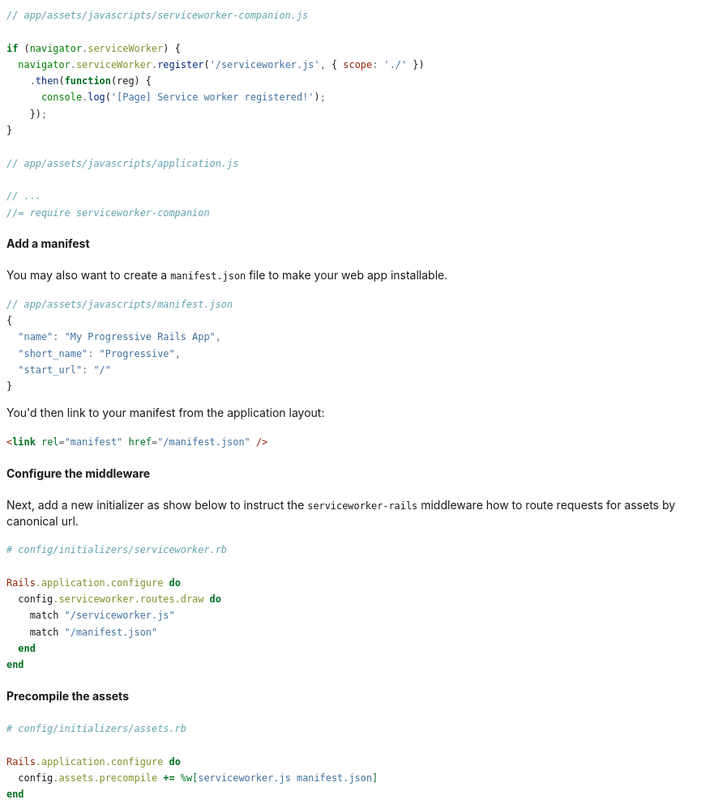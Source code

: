 ```javascript
// app/assets/javascripts/serviceworker-companion.js

if (navigator.serviceWorker) {
  navigator.serviceWorker.register('/serviceworker.js', { scope: './' })
    .then(function(reg) {
      console.log('[Page] Service worker registered!');
    });
}

// app/assets/javascripts/application.js

// ...
//= require serviceworker-companion
```

#### Add a manifest

You may also want to create a `manifest.json` file to make your web app installable.

```javascript
// app/assets/javascripts/manifest.json
{
  "name": "My Progressive Rails App",
  "short_name": "Progressive",
  "start_url": "/"
}
```

You'd then link to your manifest from the application layout:

```html
<link rel="manifest" href="/manifest.json" />
```

#### Configure the middleware

Next, add a new initializer as show below to instruct the `serviceworker-rails`
middleware how to route requests for assets by canonical url.

```ruby
# config/initializers/serviceworker.rb

Rails.application.configure do
  config.serviceworker.routes.draw do
    match "/serviceworker.js"
    match "/manifest.json"
  end
end
```

#### Precompile the assets

```ruby
# config/initializers/assets.rb

Rails.application.configure do
  config.assets.precompile += %w[serviceworker.js manifest.json]
end
```
